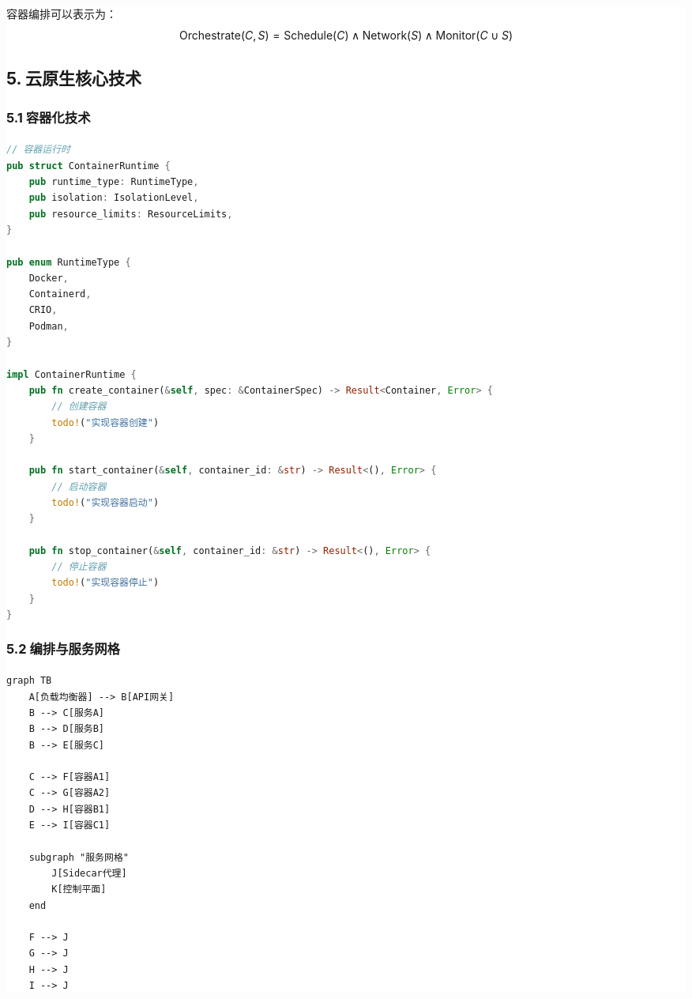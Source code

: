容器编排可以表示为：
$$\text{Orchestrate}(C, S) = \text{Schedule}(C) \land \text{Network}(S) \land \text{Monitor}(C \cup S)$$

## 5. 云原生核心技术

### 5.1 容器化技术

```rust
// 容器运行时
pub struct ContainerRuntime {
    pub runtime_type: RuntimeType,
    pub isolation: IsolationLevel,
    pub resource_limits: ResourceLimits,
}

pub enum RuntimeType {
    Docker,
    Containerd,
    CRIO,
    Podman,
}

impl ContainerRuntime {
    pub fn create_container(&self, spec: &ContainerSpec) -> Result<Container, Error> {
        // 创建容器
        todo!("实现容器创建")
    }
    
    pub fn start_container(&self, container_id: &str) -> Result<(), Error> {
        // 启动容器
        todo!("实现容器启动")
    }
    
    pub fn stop_container(&self, container_id: &str) -> Result<(), Error> {
        // 停止容器
        todo!("实现容器停止")
    }
}
```

### 5.2 编排与服务网格

```mermaid
graph TB
    A[负载均衡器] --> B[API网关]
    B --> C[服务A]
    B --> D[服务B]
    B --> E[服务C]
    
    C --> F[容器A1]
    C --> G[容器A2]
    D --> H[容器B1]
    E --> I[容器C1]
    
    subgraph "服务网格"
        J[Sidecar代理]
        K[控制平面]
    end
    
    F --> J
    G --> J
    H --> J
    I --> J
```